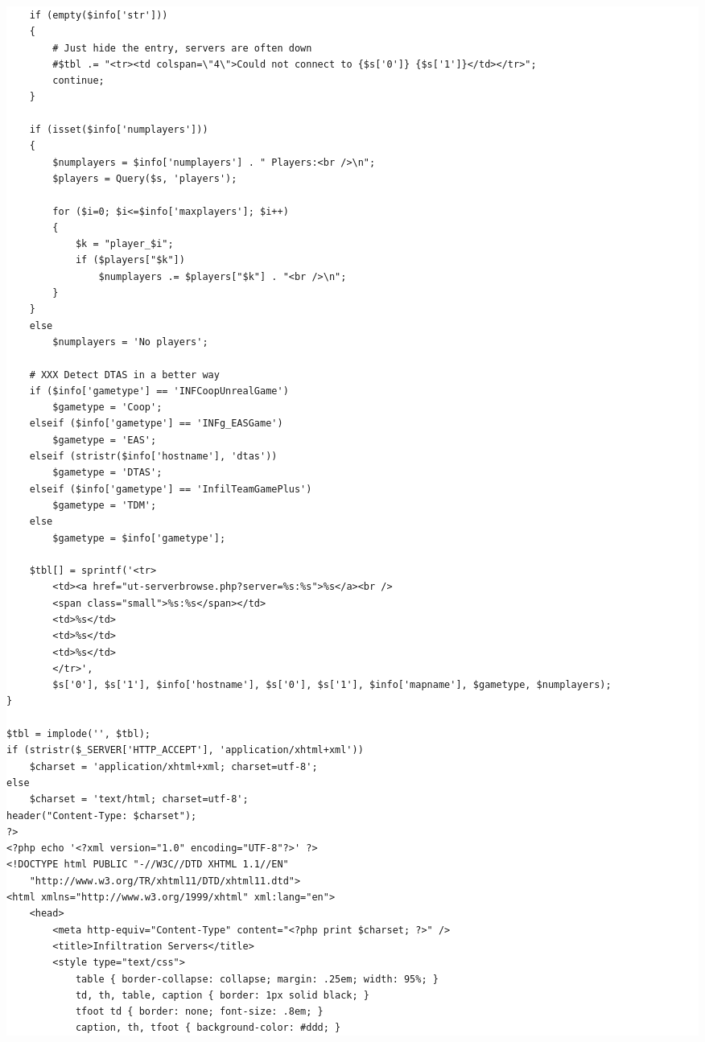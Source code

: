 		if (empty($info['str']))
		{
			# Just hide the entry, servers are often down
			#$tbl .= "<tr><td colspan=\"4\">Could not connect to {$s['0']} {$s['1']}</td></tr>";
			continue;
		}
		
		if (isset($info['numplayers']))
		{
			$numplayers = $info['numplayers'] . " Players:<br />\n";
			$players = Query($s, 'players');

			for ($i=0; $i<=$info['maxplayers']; $i++)
			{
				$k = "player_$i";
				if ($players["$k"])
					$numplayers .= $players["$k"] . "<br />\n";
			}
		}
		else
			$numplayers = 'No players';

		# XXX Detect DTAS in a better way
		if ($info['gametype'] == 'INFCoopUnrealGame')
			$gametype = 'Coop';
		elseif ($info['gametype'] == 'INFg_EASGame')
			$gametype = 'EAS';
		elseif (stristr($info['hostname'], 'dtas'))
			$gametype = 'DTAS';
		elseif ($info['gametype'] == 'InfilTeamGamePlus')
			$gametype = 'TDM';
		else
			$gametype = $info['gametype'];

		$tbl[] = sprintf('<tr>
			<td><a href="ut-serverbrowse.php?server=%s:%s">%s</a><br />
			<span class="small">%s:%s</span></td>
			<td>%s</td>
			<td>%s</td>
			<td>%s</td>
			</tr>',
			$s['0'], $s['1'], $info['hostname'], $s['0'], $s['1'], $info['mapname'], $gametype, $numplayers);
	}

	$tbl = implode('', $tbl);
	if (stristr($_SERVER['HTTP_ACCEPT'], 'application/xhtml+xml'))
		$charset = 'application/xhtml+xml; charset=utf-8';
	else
		$charset = 'text/html; charset=utf-8';
	header("Content-Type: $charset");
	?>
	<?php echo '<?xml version="1.0" encoding="UTF-8"?>' ?>
	<!DOCTYPE html PUBLIC "-//W3C//DTD XHTML 1.1//EN"
		"http://www.w3.org/TR/xhtml11/DTD/xhtml11.dtd">
	<html xmlns="http://www.w3.org/1999/xhtml" xml:lang="en">
		<head>
			<meta http-equiv="Content-Type" content="<?php print $charset; ?>" /> 
			<title>Infiltration Servers</title>
			<style type="text/css">
				table { border-collapse: collapse; margin: .25em; width: 95%; }
				td, th, table, caption { border: 1px solid black; }
				tfoot td { border: none; font-size: .8em; }
				caption, th, tfoot { background-color: #ddd; }

[fork]: http://svn.php.net/viewvc/php/php-src/branches/PHP_5_3//ext/pcntl/pcntl.c?view=markup#l541